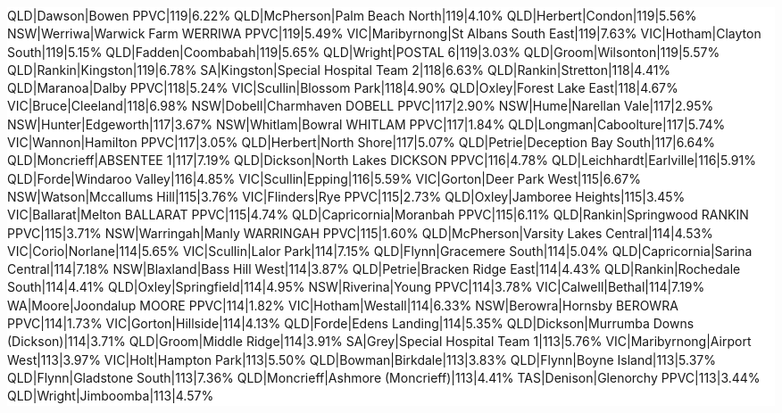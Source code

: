 QLD|Dawson|Bowen PPVC|119|6.22%
QLD|McPherson|Palm Beach North|119|4.10%
QLD|Herbert|Condon|119|5.56%
NSW|Werriwa|Warwick Farm WERRIWA PPVC|119|5.49%
VIC|Maribyrnong|St Albans South East|119|7.63%
VIC|Hotham|Clayton South|119|5.15%
QLD|Fadden|Coombabah|119|5.65%
QLD|Wright|POSTAL 6|119|3.03%
QLD|Groom|Wilsonton|119|5.57%
QLD|Rankin|Kingston|119|6.78%
SA|Kingston|Special Hospital Team 2|118|6.63%
QLD|Rankin|Stretton|118|4.41%
QLD|Maranoa|Dalby PPVC|118|5.24%
VIC|Scullin|Blossom Park|118|4.90%
QLD|Oxley|Forest Lake East|118|4.67%
VIC|Bruce|Cleeland|118|6.98%
NSW|Dobell|Charmhaven DOBELL PPVC|117|2.90%
NSW|Hume|Narellan Vale|117|2.95%
NSW|Hunter|Edgeworth|117|3.67%
NSW|Whitlam|Bowral WHITLAM PPVC|117|1.84%
QLD|Longman|Caboolture|117|5.74%
VIC|Wannon|Hamilton PPVC|117|3.05%
QLD|Herbert|North Shore|117|5.07%
QLD|Petrie|Deception Bay South|117|6.64%
QLD|Moncrieff|ABSENTEE 1|117|7.19%
QLD|Dickson|North Lakes DICKSON PPVC|116|4.78%
QLD|Leichhardt|Earlville|116|5.91%
QLD|Forde|Windaroo Valley|116|4.85%
VIC|Scullin|Epping|116|5.59%
VIC|Gorton|Deer Park West|115|6.67%
NSW|Watson|Mccallums Hill|115|3.76%
VIC|Flinders|Rye PPVC|115|2.73%
QLD|Oxley|Jamboree Heights|115|3.45%
VIC|Ballarat|Melton BALLARAT PPVC|115|4.74%
QLD|Capricornia|Moranbah PPVC|115|6.11%
QLD|Rankin|Springwood RANKIN PPVC|115|3.71%
NSW|Warringah|Manly WARRINGAH PPVC|115|1.60%
QLD|McPherson|Varsity Lakes Central|114|4.53%
VIC|Corio|Norlane|114|5.65%
VIC|Scullin|Lalor Park|114|7.15%
QLD|Flynn|Gracemere South|114|5.04%
QLD|Capricornia|Sarina Central|114|7.18%
NSW|Blaxland|Bass Hill West|114|3.87%
QLD|Petrie|Bracken Ridge East|114|4.43%
QLD|Rankin|Rochedale South|114|4.41%
QLD|Oxley|Springfield|114|4.95%
NSW|Riverina|Young PPVC|114|3.78%
VIC|Calwell|Bethal|114|7.19%
WA|Moore|Joondalup MOORE PPVC|114|1.82%
VIC|Hotham|Westall|114|6.33%
NSW|Berowra|Hornsby BEROWRA PPVC|114|1.73%
VIC|Gorton|Hillside|114|4.13%
QLD|Forde|Edens Landing|114|5.35%
QLD|Dickson|Murrumba Downs (Dickson)|114|3.71%
QLD|Groom|Middle Ridge|114|3.91%
SA|Grey|Special Hospital Team 1|113|5.76%
VIC|Maribyrnong|Airport West|113|3.97%
VIC|Holt|Hampton Park|113|5.50%
QLD|Bowman|Birkdale|113|3.83%
QLD|Flynn|Boyne Island|113|5.37%
QLD|Flynn|Gladstone South|113|7.36%
QLD|Moncrieff|Ashmore (Moncrieff)|113|4.41%
TAS|Denison|Glenorchy PPVC|113|3.44%
QLD|Wright|Jimboomba|113|4.57%
